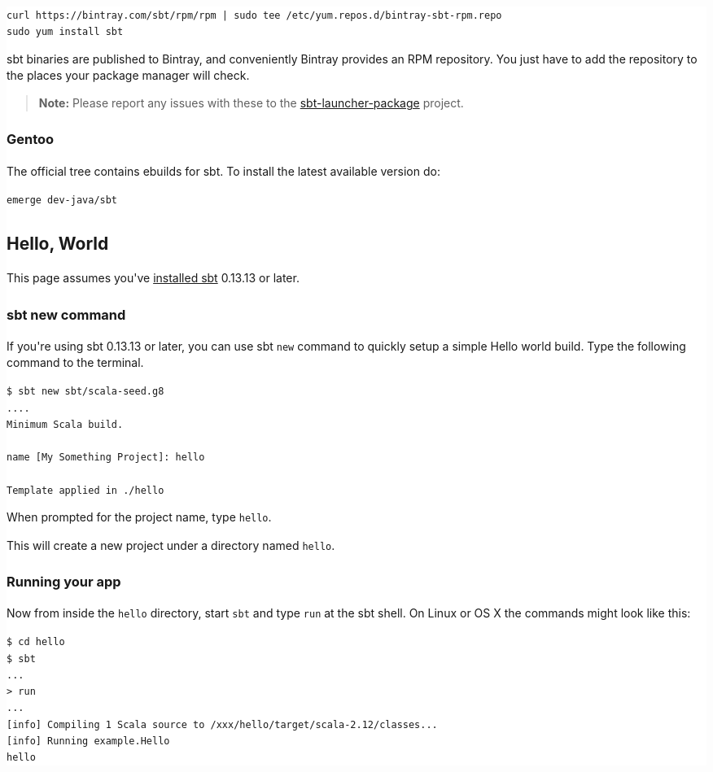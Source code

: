     curl https://bintray.com/sbt/rpm/rpm | sudo tee /etc/yum.repos.d/bintray-sbt-rpm.repo
    sudo yum install sbt

sbt binaries are published to Bintray, and conveniently Bintray provides an RPM repository. You just have to add the repository to the places your package manager will check.

> **Note:** Please report any issues with these to the
> [sbt-launcher-package](https://github.com/sbt/sbt-launcher-package)
> project.

### Gentoo

The official tree contains ebuilds for sbt. To install the latest available version do:

    emerge dev-java/sbt


  [Basic-Def]: Basic-Def.html
  [Setup]: Setup.html
  [Running]: Running.html

Hello, World
------------

This page assumes you've [installed sbt][Setup] 0.13.13 or later.

### sbt new command

If you're using sbt 0.13.13 or later, you can use sbt `new` command to quickly setup a simple Hello world build. Type the following command to the terminal.

```
$ sbt new sbt/scala-seed.g8
....
Minimum Scala build.

name [My Something Project]: hello

Template applied in ./hello
```

When prompted for the project name, type `hello`.

This will create a new project under a directory named `hello`.

### Running your app

Now from inside the `hello` directory, start `sbt` and type `run` at the sbt shell. On Linux or OS X the commands might look like this:

```
$ cd hello
$ sbt
...
> run
...
[info] Compiling 1 Scala source to /xxx/hello/target/scala-2.12/classes...
[info] Running example.Hello
hello
```


  [Getting-Started]: Getting-Started.html
  [Library-Dependencies]: Library-Dependencies.html
  [Multi-Project]: Multi-Project.html
  [Name-Index]: Name-Index.html
  [Triggered-Execution]: Triggered-Execution.html
  [Java-Sources]: Java-Sources.html
  [Testing]: Testing.html
  [Parallel-Execution]: Parallel-Execution.html
  [Scopes]: Scopes.html
  [Task-Graph]: Task-Graph.html
  [Hello]: Hello.html
  [MSI]: https://github.com/sbt/sbt/releases/download/v0.13.15/sbt-0.13.15.msi
  [Setup-Notes]: ../docs/Setup-Notes.html
  [Mac]: Installing-sbt-on-Mac.html
  [Windows]: Installing-sbt-on-Windows.html
  [Linux]: Installing-sbt-on-Linux.html
  [ZIP]: https://github.com/sbt/sbt/releases/download/v0.13.15/sbt-0.13.15.zip
  [TGZ]: https://github.com/sbt/sbt/releases/download/v0.13.15/sbt-0.13.15.tgz
  [Manual-Installation]: Manual-Installation.html
  [MSI]: https://github.com/sbt/sbt/releases/download/v0.13.15/sbt-0.13.15.msi
  [ZIP]: https://github.com/sbt/sbt/releases/download/v0.13.15/sbt-0.13.15.zip
  [TGZ]: https://github.com/sbt/sbt/releases/download/v0.13.15/sbt-0.13.15.tgz
  [ZIP]: https://github.com/sbt/sbt/releases/download/v0.13.15/sbt-0.13.15.zip
  [TGZ]: https://github.com/sbt/sbt/releases/download/v0.13.15/sbt-0.13.15.tgz
  [RPM]: https://dl.bintray.com/sbt/rpm/sbt-0.13.15.rpm
  [DEB]: https://dl.bintray.com/sbt/debian/sbt-0.13.15.deb
  [Manual-Installation]: Manual-Installation.html
  [website127]: https://github.com/sbt/website/issues/127
  [Hello]: Hello.html
  [Organizing-Build]: Organizing-Build.html
  [Hello]: Hello.html
  [Triggered-Execution]: ../docs/Triggered-Execution.html
  [Command-Line-Reference]: ../docs/Command-Line-Reference.html
  [Task-Graph]: Task-Graph.html
  [Bare-Def]: Bare-Def.html
  [Full-Def]: Full-Def.html
  [Library-Dependencies]: Library-Dependencies.html
  [Input-Tasks]: ../docs/Input-Tasks.html
  [Scopes]: Scopes.html
  [Make]: https://en.wikipedia.org/wiki/Make_(software)
  [Ant]: http://ant.apache.org/
  [Rake]: https://ruby.github.io/rake/
  [Task-Graph]: Task-Graph.html
  [Library-Dependencies]: Library-Dependencies.html
  [Multi-Project]: Multi-Project.html
  [Inspecting-Settings]: ../docs/Inspecting-Settings.html
  [Scope-Delegation]: Scope-Delegation.html
  [Scopes]: Scopes.html
  [Scopes]: Scopes.html
  [Scopes]: Scopes.html
  [Task-Graph]: Task-Graph.html
  [external-maven-ivy]: ../docs/Library-Management.html#external-maven-ivy
  [Cross-Build]: ../docs/Cross-Build.html
  [Resolvers]: ../docs/Resolvers.html
  [Library-Management]: ../docs/Library-Management.html
  [Scopes]: Scopes.html
  [Directories]: Directories.html
  [Organizing-Build]: Organizing-Build.html
  [Library-Dependencies]: Library-Dependencies.html
  [Multi-Project]: Multi-Project.html
  [global-vs-local-plugins]: ../docs/Best-Practices.html#global-vs-local-plugins
  [Community-Plugins]: ../docs/Community-Plugins.html
  [Plugins]: ../docs/Plugins.html
  [Plugins-Best-Practices]: ../docs/Plugins-Best-Practices.html
  [Task-Graph]: Task-Graph.html
  [Task-Graph]: Task-Graph.html
  [Using-Plugins]: Using-Plugins.html
  [Organizing-Build]: Organizing-Build.html
  [Input-Tasks]: ../docs/Input-Tasks.html
  [Plugins]: ../docs/Plugins.html
  [Tasks]: ../docs/Tasks.html
  [Task-Graph]: Task-Graph.html
  [Using-Plugins]: Using-Plugins.html
  [Library-Dependencies]: Library-Dependencies.html
  [Multi-Project]: Multi-Project.html
  [Plugins]: ../docs/Plugins.html
  [Scopes]: Scopes.html
  [Using-Plugins]: Using-Plugins.html
  [getting-help]: ../docs/faq.html#getting-help
  [Full-Def]: Full-Def.html
  [Using-Plugins]: Using-Plugins.html
